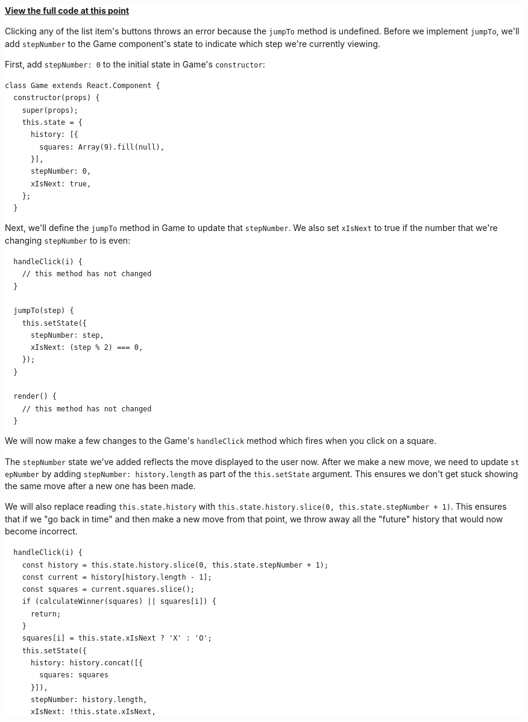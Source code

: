 **[View the full code at this point](https://codepen.io/gaearon/pen/PmmXRE?editors=0010)**

Clicking any of the list item's buttons throws an error because the `jumpTo` method is undefined. Before we implement `jumpTo`, we'll add `stepNumber` to the Game component's state to indicate which step we're currently viewing.

First, add `stepNumber: 0` to the initial state in Game's `constructor`:

```js{8}
class Game extends React.Component {
  constructor(props) {
    super(props);
    this.state = {
      history: [{
        squares: Array(9).fill(null),
      }],
      stepNumber: 0,
      xIsNext: true,
    };
  }
```

Next, we'll define the `jumpTo` method in Game to update that `stepNumber`. We also set `xIsNext` to true if the number that we're changing `stepNumber` to is even:

```javascript{5-10}
  handleClick(i) {
    // this method has not changed
  }

  jumpTo(step) {
    this.setState({
      stepNumber: step,
      xIsNext: (step % 2) === 0,
    });
  }

  render() {
    // this method has not changed
  }
```

We will now make a few changes to the Game's `handleClick` method which fires when you click on a square.

The `stepNumber` state we've added reflects the move displayed to the user now. After we make a new move, we need to update `stepNumber` by adding `stepNumber: history.length` as part of the `this.setState` argument. This ensures we don't get stuck showing the same move after a new one has been made.

We will also replace reading `this.state.history` with `this.state.history.slice(0, this.state.stepNumber + 1)`. This ensures that if we "go back in time" and then make a new move from that point, we throw away all the "future" history that would now become incorrect.

```javascript{2,13}
  handleClick(i) {
    const history = this.state.history.slice(0, this.state.stepNumber + 1);
    const current = history[history.length - 1];
    const squares = current.squares.slice();
    if (calculateWinner(squares) || squares[i]) {
      return;
    }
    squares[i] = this.state.xIsNext ? 'X' : 'O';
    this.setState({
      history: history.concat([{
        squares: squares
      }]),
      stepNumber: history.length,
      xIsNext: !this.state.xIsNext,
```